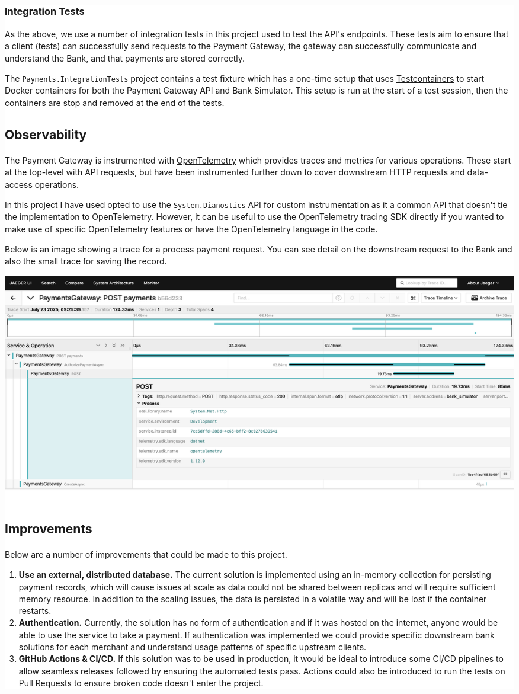 ### Integration Tests

As the above, we use a number of integration tests in this project used to test the API's endpoints. These tests aim to ensure that a client (tests) can successfully send requests to the Payment Gateway, the gateway can successfully communicate and understand the Bank, and that payments are stored correctly.

The `Payments.IntegrationTests` project contains a test fixture which has a one-time setup that uses [Testcontainers](https://testcontainers.com/) to start Docker containers for both the Payment Gateway API and Bank Simulator. This setup is run at the start of a test session, then the containers are stop and removed at the end of the tests.

## Observability

The Payment Gateway is instrumented with [OpenTelemetry](https://opentelemetry.io/) which provides traces and metrics for various operations. These start at the top-level with API requests, but have been instrumented further down to cover downstream HTTP requests and data-access operations.

In this project I have used opted to use the `System.Dianostics` API for custom instrumentation as it a common API that doesn't tie the implementation to OpenTelemetry. However, it can be useful to use the OpenTelemetry tracing SDK directly if you wanted to make use of specific OpenTelemetry features or have the OpenTelemetry language in the code.

Below is an image showing a trace for a process payment request. You can see detail on the downstream request to the Bank and also the small trace for saving the record.

<img src="assets/example_trace.png" alt="example trace" width="100%" />

## Improvements

Below are a number of improvements that could be made to this project.

1. **Use an external, distributed database.** The current solution is implemented using an in-memory collection for persisting payment records, which will cause issues at scale as data could not be shared between replicas and will require sufficient memory resource. In addition to the scaling issues, the data is persisted in a volatile way and will be lost if the container restarts.
2. **Authentication.** Currently, the solution has no form of authentication and if it was hosted on the internet, anyone would be able to use the service to take a payment. If authentication was implemented we could provide specific downstream bank solutions for each merchant and understand usage patterns of specific upstream clients.
3. **GitHub Actions & CI/CD.** If this solution was to be used in production, it would be ideal to introduce some CI/CD pipelines to allow seamless releases followed by ensuring the automated tests pass. Actions could also be introduced to run the tests on Pull Requests to ensure broken code doesn't enter the project.